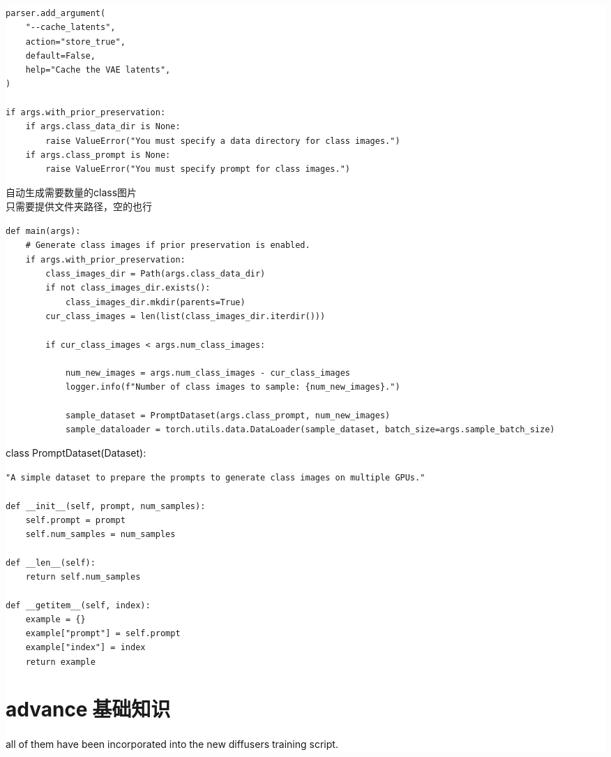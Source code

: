 
    parser.add_argument(
        "--cache_latents",
        action="store_true",
        default=False,
        help="Cache the VAE latents",
    )

    if args.with_prior_preservation:
        if args.class_data_dir is None:
            raise ValueError("You must specify a data directory for class images.")
        if args.class_prompt is None:
            raise ValueError("You must specify prompt for class images.")

自动生成需要数量的class图片     
只需要提供文件夹路径，空的也行     

    def main(args):
        # Generate class images if prior preservation is enabled.
        if args.with_prior_preservation:
            class_images_dir = Path(args.class_data_dir)
            if not class_images_dir.exists():
                class_images_dir.mkdir(parents=True)
            cur_class_images = len(list(class_images_dir.iterdir()))

            if cur_class_images < args.num_class_images:

                num_new_images = args.num_class_images - cur_class_images
                logger.info(f"Number of class images to sample: {num_new_images}.")

                sample_dataset = PromptDataset(args.class_prompt, num_new_images)
                sample_dataloader = torch.utils.data.DataLoader(sample_dataset, batch_size=args.sample_batch_size)

class PromptDataset(Dataset):

    "A simple dataset to prepare the prompts to generate class images on multiple GPUs."

    def __init__(self, prompt, num_samples):
        self.prompt = prompt
        self.num_samples = num_samples

    def __len__(self):
        return self.num_samples

    def __getitem__(self, index):
        example = {}
        example["prompt"] = self.prompt
        example["index"] = index
        return example








# advance 基础知识
all of them have been incorporated into the new diffusers training script.  

